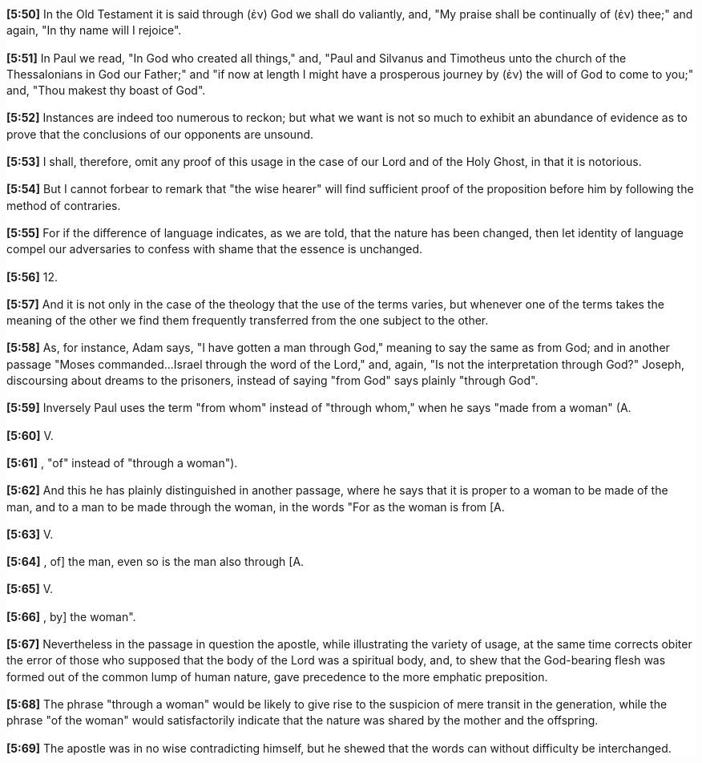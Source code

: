 **[5:50]** In the Old Testament it is said through (ἐν) God we shall do valiantly, and, "My praise shall be continually of (ἐν) thee;" and again, "In thy name will I rejoice".

**[5:51]** In Paul we read, "In God who created all things," and, "Paul and Silvanus and Timotheus unto the church of the Thessalonians in God our Father;" and "if now at length I might have a prosperous journey by (ἐν) the will of God to come to you;" and, "Thou makest thy boast of God".

**[5:52]** Instances are indeed too numerous to reckon; but what we want is not so much to exhibit an abundance of evidence as to prove that the conclusions of our opponents are unsound.

**[5:53]** I shall, therefore, omit any proof of this usage in the case of our Lord and of the Holy Ghost, in that it is notorious.

**[5:54]** But I cannot forbear to remark that "the wise hearer" will find sufficient proof of the proposition before him by following the method of contraries.

**[5:55]** For if the difference of language indicates, as we are told, that the nature has been changed, then let identity of language compel our adversaries to confess with shame that the essence is unchanged.

**[5:56]** 12.

**[5:57]** And it is not only in the case of the theology that the use of the terms varies, but whenever one of the terms takes the meaning of the other we find them frequently transferred from the one subject to the other.

**[5:58]** As, for instance, Adam says, "I have gotten a man through God," meaning to say the same as from God; and in another passage "Moses commanded…Israel through the word of the Lord," and, again, "Is not the interpretation through God?" Joseph, discoursing about dreams to the prisoners, instead of saying "from God" says plainly "through God".

**[5:59]** Inversely Paul uses the term "from whom" instead of "through whom," when he says "made from a woman" (A.

**[5:60]** V.

**[5:61]** , "of" instead of "through a woman").

**[5:62]** And this he has plainly distinguished in another passage, where he says that it is proper to a woman to be made of the man, and to a man to be made through the woman, in the words "For as the woman is from [A.

**[5:63]** V.

**[5:64]** , of] the man, even so is the man also through [A.

**[5:65]** V.

**[5:66]** , by] the woman".

**[5:67]** Nevertheless in the passage in question the apostle, while illustrating the variety of usage, at the same time corrects obiter the error of those who supposed that the body of the Lord was a spiritual body, and, to shew that the God-bearing flesh was formed out of the common lump of human nature, gave precedence to the more emphatic preposition.

**[5:68]** The phrase "through a woman" would be likely to give rise to the suspicion of mere transit in the generation, while the phrase "of the woman" would satisfactorily indicate that the nature was shared by the mother and the offspring.

**[5:69]** The apostle was in no wise contradicting himself, but he shewed that the words can without difficulty be interchanged.
